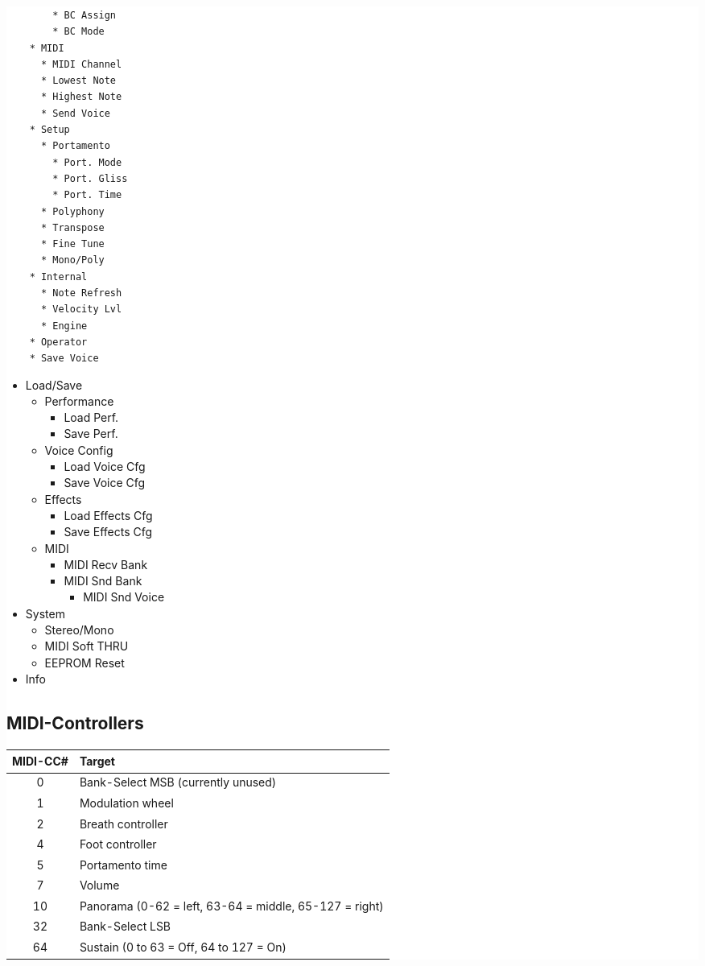             * BC Assign
            * BC Mode
        * MIDI
          * MIDI Channel
          * Lowest Note
          * Highest Note
          * Send Voice
        * Setup
          * Portamento
            * Port. Mode
            * Port. Gliss
            * Port. Time
          * Polyphony
          * Transpose
          * Fine Tune
          * Mono/Poly
        * Internal
          * Note Refresh
          * Velocity Lvl
          * Engine
        * Operator
        * Save Voice
* Load/Save
  * Performance
    * Load Perf.
    * Save Perf.
  * Voice Config
    * Load Voice Cfg
    * Save Voice Cfg
  * Effects
    * Load Effects Cfg
    * Save Effects Cfg
  * MIDI
    * MIDI Recv Bank
    * MIDI Snd Bank
      * MIDI Snd Voice
* System
  * Stereo/Mono
  * MIDI Soft THRU
  * EEPROM Reset
* Info

<div style="page-break-after: always"></div>

## MIDI-Controllers

| MIDI-CC# | Target |
|:--------:|:-------|
| 0        | Bank-Select MSB (currently unused)|
| 1        | Modulation wheel |
| 2        | Breath controller |
| 4        | Foot controller |
| 5        | Portamento time |
| 7        | Volume |
| 10       | Panorama (0-62 = left, 63-64 = middle, 65-127 = right)|
| 32       | Bank-Select LSB|
| 64       | Sustain (0 to 63 = Off, 64 to 127 = On)|